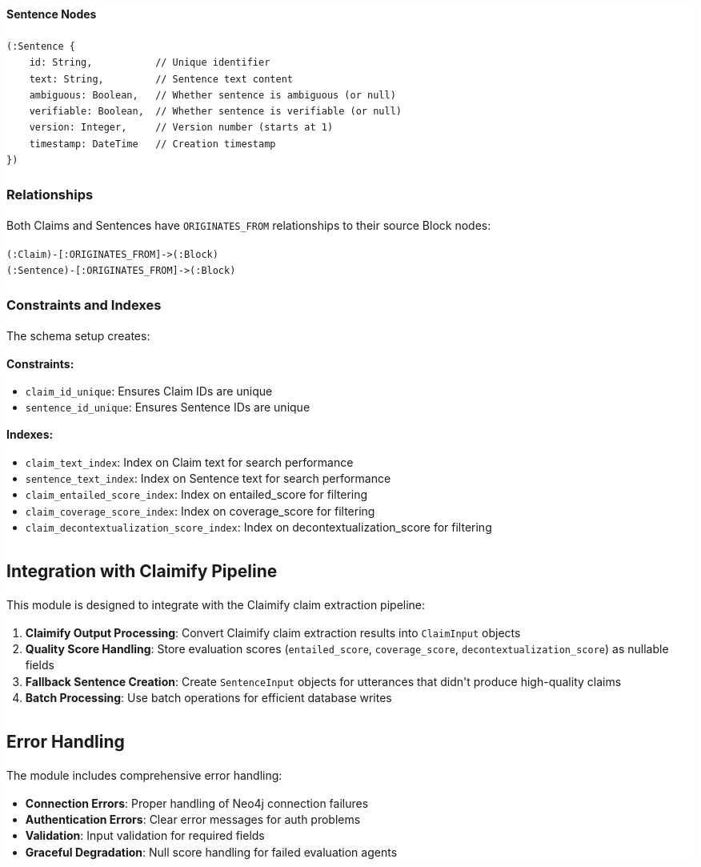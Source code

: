 #### Sentence Nodes
```cypher
(:Sentence {
    id: String,           // Unique identifier
    text: String,         // Sentence text content
    ambiguous: Boolean,   // Whether sentence is ambiguous (or null)
    verifiable: Boolean,  // Whether sentence is verifiable (or null)
    version: Integer,     // Version number (starts at 1)
    timestamp: DateTime   // Creation timestamp
})
```

### Relationships

Both Claims and Sentences have `ORIGINATES_FROM` relationships to their source Block nodes:

```cypher
(:Claim)-[:ORIGINATES_FROM]->(:Block)
(:Sentence)-[:ORIGINATES_FROM]->(:Block)
```

### Constraints and Indexes

The schema setup creates:

**Constraints:**
- `claim_id_unique`: Ensures Claim IDs are unique
- `sentence_id_unique`: Ensures Sentence IDs are unique

**Indexes:**
- `claim_text_index`: Index on Claim text for search performance
- `sentence_text_index`: Index on Sentence text for search performance  
- `claim_entailed_score_index`: Index on entailed_score for filtering
- `claim_coverage_score_index`: Index on coverage_score for filtering
- `claim_decontextualization_score_index`: Index on decontextualization_score for filtering

## Integration with Claimify Pipeline

This module is designed to integrate with the Claimify claim extraction pipeline:

1. **Claimify Output Processing**: Convert Claimify claim extraction results into `ClaimInput` objects
2. **Quality Score Handling**: Store evaluation scores (`entailed_score`, `coverage_score`, `decontextualization_score`) as nullable fields
3. **Fallback Sentence Creation**: Create `SentenceInput` objects for utterances that didn't produce high-quality claims
4. **Batch Processing**: Use batch operations for efficient database writes

## Error Handling

The module includes comprehensive error handling:

- **Connection Errors**: Proper handling of Neo4j connection failures
- **Authentication Errors**: Clear error messages for auth problems
- **Validation**: Input validation for required fields
- **Graceful Degradation**: Null score handling for failed evaluation agents

